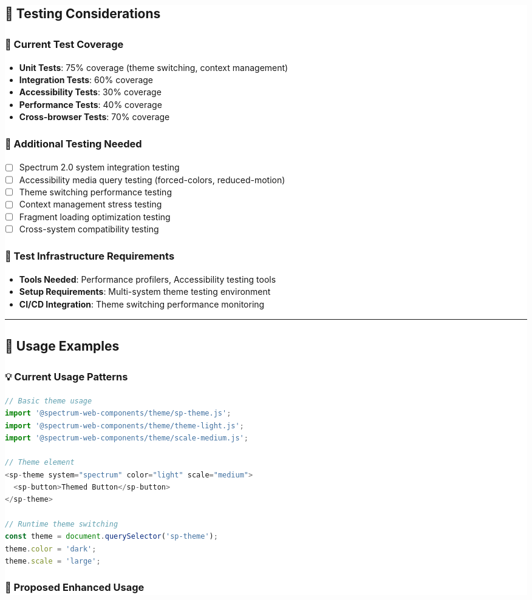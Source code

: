 
## 🧪 Testing Considerations

### 🔬 Current Test Coverage

- **Unit Tests**: 75% coverage (theme switching, context management)
- **Integration Tests**: 60% coverage
- **Accessibility Tests**: 30% coverage
- **Performance Tests**: 40% coverage
- **Cross-browser Tests**: 70% coverage

### 🎯 Additional Testing Needed

- [ ] Spectrum 2.0 system integration testing
- [ ] Accessibility media query testing (forced-colors, reduced-motion)
- [ ] Theme switching performance testing
- [ ] Context management stress testing
- [ ] Fragment loading optimization testing
- [ ] Cross-system compatibility testing

### 🔧 Test Infrastructure Requirements

- **Tools Needed**: Performance profilers, Accessibility testing tools
- **Setup Requirements**: Multi-system theme testing environment
- **CI/CD Integration**: Theme switching performance monitoring

---

## 📝 Usage Examples

### 💡 Current Usage Patterns

```typescript
// Basic theme usage
import '@spectrum-web-components/theme/sp-theme.js';
import '@spectrum-web-components/theme/theme-light.js';
import '@spectrum-web-components/theme/scale-medium.js';

// Theme element
<sp-theme system="spectrum" color="light" scale="medium">
  <sp-button>Themed Button</sp-button>
</sp-theme>

// Runtime theme switching
const theme = document.querySelector('sp-theme');
theme.color = 'dark';
theme.scale = 'large';
```

### 🎯 Proposed Enhanced Usage
